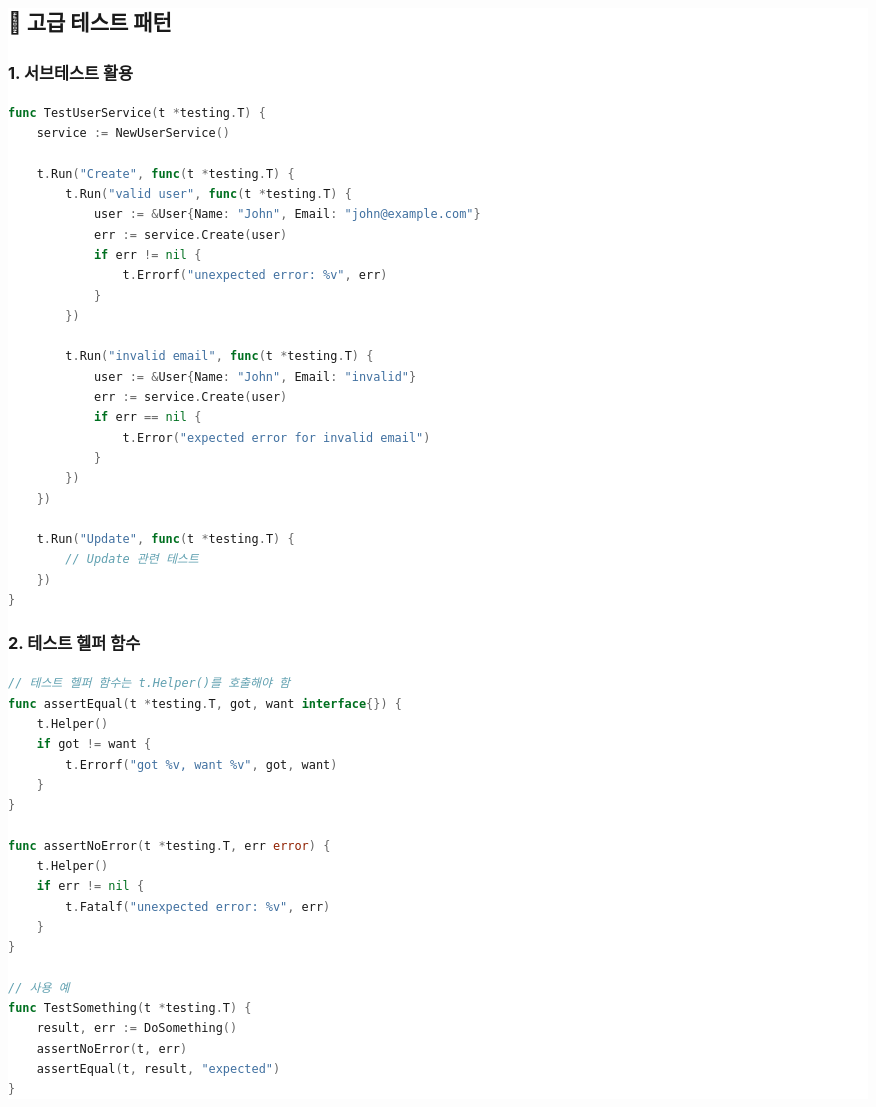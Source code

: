## 🧪 고급 테스트 패턴

### 1. 서브테스트 활용

```go
func TestUserService(t *testing.T) {
    service := NewUserService()
    
    t.Run("Create", func(t *testing.T) {
        t.Run("valid user", func(t *testing.T) {
            user := &User{Name: "John", Email: "john@example.com"}
            err := service.Create(user)
            if err != nil {
                t.Errorf("unexpected error: %v", err)
            }
        })
        
        t.Run("invalid email", func(t *testing.T) {
            user := &User{Name: "John", Email: "invalid"}
            err := service.Create(user)
            if err == nil {
                t.Error("expected error for invalid email")
            }
        })
    })
    
    t.Run("Update", func(t *testing.T) {
        // Update 관련 테스트
    })
}
```

### 2. 테스트 헬퍼 함수

```go
// 테스트 헬퍼 함수는 t.Helper()를 호출해야 함
func assertEqual(t *testing.T, got, want interface{}) {
    t.Helper()
    if got != want {
        t.Errorf("got %v, want %v", got, want)
    }
}

func assertNoError(t *testing.T, err error) {
    t.Helper()
    if err != nil {
        t.Fatalf("unexpected error: %v", err)
    }
}

// 사용 예
func TestSomething(t *testing.T) {
    result, err := DoSomething()
    assertNoError(t, err)
    assertEqual(t, result, "expected")
}
```
